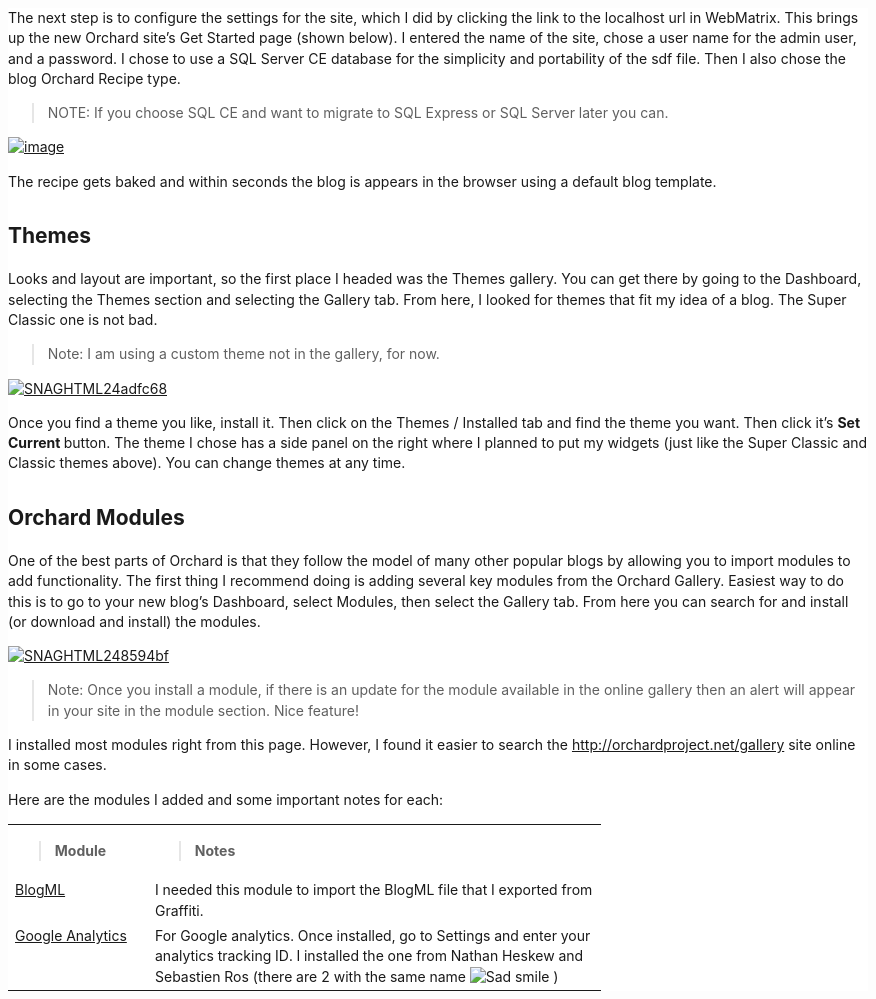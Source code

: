 The next step is to configure the settings for the site, which I did by clicking the link to the localhost url in WebMatrix. This brings up the new Orchard site’s Get Started page (shown below). I entered the name of the site, chose a user name for the admin user,   and a password. I chose to use a SQL Server CE database for the simplicity and portability of the sdf file. Then I also chose the blog Orchard Recipe type.
<blockquote>NOTE: If you choose SQL CE and want to migrate to SQL Express or SQL Server later you can.</blockquote>
<a href="/wp-content/uploads/media/Windows-Live-Writer/5df882b575d3_12C4C/image_8.png"><img style="background-image: none; padding-left: 0px; padding-right: 0px; display: inline; padding-top: 0px; border-width: 0px;" title="image" src="/wp-content/uploads/media/Windows-Live-Writer/5df882b575d3_12C4C/image_thumb_3.png" alt="image" width="504" height="721" border="0" /></a>

The recipe gets baked and within seconds the blog is appears in the browser using a default blog template.
<h2>Themes</h2>
Looks and layout are important, so the first place I headed was the Themes gallery. You can get there by going to the Dashboard, selecting the Themes section and selecting the Gallery tab. From here, I looked for themes that fit my idea of a blog. The Super Classic one is not bad.
<blockquote>Note: I am using a custom theme not in the gallery, for now.</blockquote>
<a href="/wp-content/uploads/media/Windows-Live-Writer/5df882b575d3_12C4C/SNAGHTML24adfc68.png"><img style="background-image: none; padding-left: 0px; padding-right: 0px; display: inline; padding-top: 0px; border-width: 0px;" title="SNAGHTML24adfc68" src="/wp-content/uploads/media/Windows-Live-Writer/5df882b575d3_12C4C/SNAGHTML24adfc68_thumb.png" alt="SNAGHTML24adfc68" width="504" height="362" border="0" /></a>

Once you find a theme you like, install it. Then click on the Themes / Installed tab and find the theme you want. Then click it’s <strong>Set Current </strong>button. The theme I chose has a side panel on the right where I planned to put my widgets (just like the Super Classic and Classic themes above). You can change themes at any time.
<h2>Orchard Modules</h2>
One of the best parts of Orchard is that they follow the model of many other popular blogs by allowing you to import modules to add functionality. The first thing I recommend doing is adding several key modules from the Orchard Gallery. Easiest way to do this is to go to your new blog’s Dashboard, select Modules, then select the Gallery tab. From here you can search for and install (or download and install) the modules.

<a href="/wp-content/uploads/media/Windows-Live-Writer/5df882b575d3_12C4C/SNAGHTML248594bf.png"><img style="background-image: none; padding-left: 0px; padding-right: 0px; display: inline; padding-top: 0px; border-width: 0px;" title="SNAGHTML248594bf" src="/wp-content/uploads/media/Windows-Live-Writer/5df882b575d3_12C4C/SNAGHTML248594bf_thumb.png" alt="SNAGHTML248594bf" width="504" height="221" border="0" /></a>
<blockquote>Note: Once you install a module, if there is an update for the module available in the online gallery then an alert will appear in your site in the module section. Nice feature!</blockquote>
I installed most modules right from this page. However, I found it easier to search the <a href="http://orchardproject.net/gallery">http://orchardproject.net/gallery</a> site online in some cases.

Here are the modules I added and some important notes for each:
<table width="570" border="0" cellspacing="1" cellpadding="1">
<tbody>
<tr>
<td valign="top" width="126">
<blockquote style="margin-right: 0px;" dir="ltr">
<p align="left"><strong>Module</strong></p>
</blockquote>
</td>
<td valign="top" width="439">
<blockquote style="margin-right: 0px;" dir="ltr">
<p align="left"><strong>Notes</strong></p>
</blockquote>
</td>
</tr>
<tr>
<td valign="top" width="126"><a href="http://orchardproject.net/gallery/List/Modules/Orchard.Module.NGM.BlogML">BlogML</a></td>
<td valign="top" width="439">I needed this module to import the BlogML file that I exported from Graffiti.</td>
</tr>
<tr>
<td valign="top" width="126"><a href="http://orchardproject.net/gallery/List/Modules/Orchard.Module.Contrib.GoogleAnalytics">Google Analytics</a></td>
<td valign="top" width="439">For Google analytics. Once installed, go to Settings and enter your analytics tracking ID. I installed the one from Nathan Heskew and Sebastien Ros (there are 2 with the same name <img class="wlEmoticon wlEmoticon-sadsmile" style="border-style: none;" src="/wp-content/uploads/media/Windows-Live-Writer/5df882b575d3_12C4C/wlEmoticon-sadsmile_2.png" alt="Sad smile" /> )</td>
</tr>
<tr>